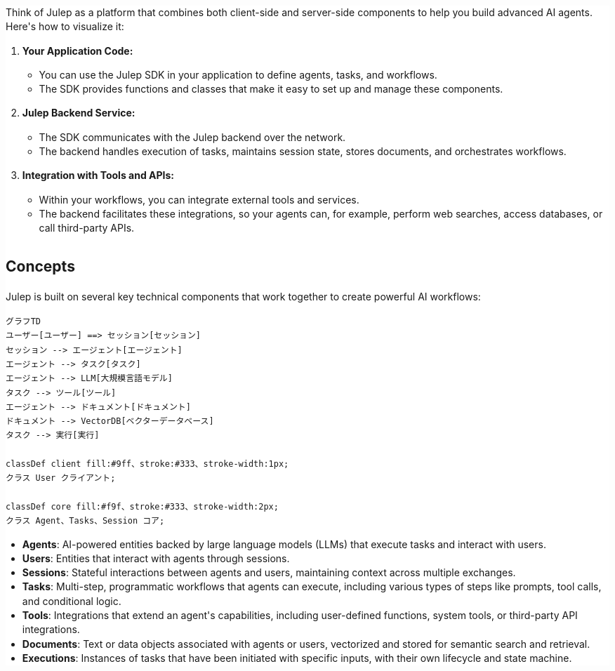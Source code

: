 Think of Julep as a platform that combines both client-side and server-side components to help you build advanced AI agents. Here's how to visualize it:

1. **Your Application Code:**

   - You can use the Julep SDK in your application to define agents, tasks, and workflows.
   - The SDK provides functions and classes that make it easy to set up and manage these components.

2. **Julep Backend Service:**

   - The SDK communicates with the Julep backend over the network.
   - The backend handles execution of tasks, maintains session state, stores documents, and orchestrates workflows.

3. **Integration with Tools and APIs:**
   - Within your workflows, you can integrate external tools and services.
   - The backend facilitates these integrations, so your agents can, for example, perform web searches, access databases, or call third-party APIs.

## Concepts

Julep is built on several key technical components that work together to create powerful AI workflows:

```マーメイド
グラフTD
ユーザー[ユーザー] ==> セッション[セッション]
セッション --> エージェント[エージェント]
エージェント --> タスク[タスク]
エージェント --> LLM[大規模言語モデル]
タスク --> ツール[ツール]
エージェント --> ドキュメント[ドキュメント]
ドキュメント --> VectorDB[ベクターデータベース]
タスク --> 実行[実行]

classDef client fill:#9ff、stroke:#333、stroke-width:1px;
クラス User クライアント;

classDef core fill:#f9f、stroke:#333、stroke-width:2px;
クラス Agent、Tasks、Session コア;
```

- **Agents**: AI-powered entities backed by large language models (LLMs) that execute tasks and interact with users.
- **Users**: Entities that interact with agents through sessions.
- **Sessions**: Stateful interactions between agents and users, maintaining context across multiple exchanges.
- **Tasks**: Multi-step, programmatic workflows that agents can execute, including various types of steps like prompts, tool calls, and conditional logic.
- **Tools**: Integrations that extend an agent's capabilities, including user-defined functions, system tools, or third-party API integrations.
- **Documents**: Text or data objects associated with agents or users, vectorized and stored for semantic search and retrieval.
- **Executions**: Instances of tasks that have been initiated with specific inputs, with their own lifecycle and state machine.
